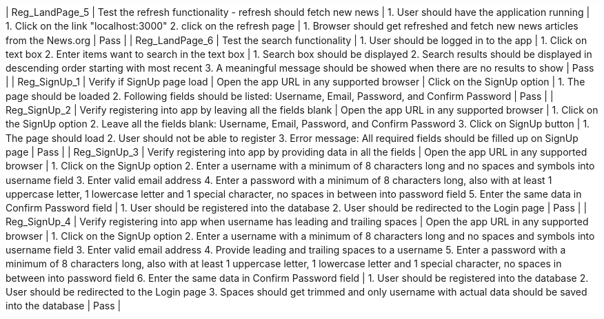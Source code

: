 | Reg_LandPage_5 	| Test the refresh functionality - refresh should fetch new news                	| 1. User should have the application running                                                                               	| 1. Click on the link "localhost:3000" 2. click on the refresh page                                                                                                                                                                                                                                                                                                                                                                                                        	| 1. Browser should get refreshed and fetch new news articles from the News.org                                                                                                                                                                                                  	| Pass      	|
| Reg_LandPage_6 	| Test the search functionality                                                 	| 1. User should be logged in to the app                                                                                    	| 1. Click on text box 2. Enter items want to search in the text box                                                                                                                                                                                                                                                                                                                                                                                                        	| 1. Search box should be displayed 2. Search results should be displayed in descending order starting with most recent 3. A meaningful message should be showed when there are no results to show                                                                               	| Pass      	|
| Reg_SignUp_1   	| Verify if SignUp page load                                                    	| Open the app URL in any supported browser                                                                                 	| Click on the SignUp option                                                                                                                                                                                                                                                                                                                                                                                                                                                	| 1. The page should be loaded 2. Following fields should be listed: Username, Email, Password, and Confirm Password                                                                                                                                                             	| Pass      	|
| Reg_SignUp_2   	| Verify registering into app by leaving all the fields blank                   	| Open the app URL in any supported browser                                                                                 	| 1. Click on the SignUp option 2. Leave all the fields blank: Username, Email, Password, and Confirm Password 3. Click on SignUp button                                                                                                                                                                                                                                                                                                                                    	| 1. The page should load 2. User should not be able to register 3. Error message: All required fields should be filled up on SignUp page                                                                                                                                        	| Pass      	|
| Reg_SignUp_3   	| Verify registering into app by providing data in all the fields               	| Open the app URL in any supported browser                                                                                 	| 1. Click on the SignUp option 2. Enter a username with a minimum of 8 characters long and no spaces and symbols into username field 3. Enter valid email address 4. Enter a password with a minimum of 8 characters long, also with at least 1 uppercase letter, 1 lowercase letter and 1 special character, no spaces in between into password field 5. Enter the same data in Confirm Password field                                                                    	| 1. User should be registered into the database 2. User should be redirected to the Login page                                                                                                                                                                                  	| Pass      	|
| Reg_SignUp_4   	| Verify registering into app when username has leading and trailing spaces     	| Open the app URL in any supported browser                                                                                 	| 1. Click on the SignUp option 2. Enter a username with a minimum of 8 characters long and no spaces and symbols into username field 3. Enter valid email address 4. Provide leading and trailing spaces to a username 5. Enter a password with a minimum of 8 characters long, also with at least 1 uppercase letter, 1 lowercase letter and 1 special character, no spaces in between into password field 6. Enter the same data in Confirm Password field               	| 1. User should be registered into the database 2. User should be redirected to the Login page 3. Spaces should get trimmed and only username with actual data should be saved into the database                                                                                	| Pass      	|